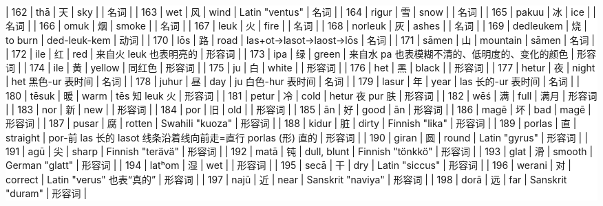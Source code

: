| 162  | thā             | 天           | sky          |                                                              | 名词   |
| 163  | wet             | 风           | wind         | Latin "ventus"                                               | 名词   |
| 164  | rigur           | 雪           | snow         |                                                              | 名词   |
| 165  | pakuu           | 冰           | ice          |                                                              | 名词   |
| 166  | omuk            | 烟           | smoke        |                                                              | 名词   |
| 167  | leuk            | 火           | fire         |                                                              | 名词   |
| 168  | norleuk         | 灰           | ashes        |                                                              | 名词   |
| 169  | dedleukem       | 烧           | to burn      | ded-leuk-kem                                                 | 动词   |
| 170  | lōs             | 路           | road         | las+ot→lasot→laost→lōs                                       | 名词   |
| 171  | sāmen           | 山           | mountain     | sāmen                                                        | 名词   |
| 172  | ile             | 红           | red          | 来自火 leuk 也表明亮的                                       | 形容词 |
| 173  | ipa             | 绿           | green        | 来自水 pa 也表模糊不清的、低明度的、变化的颜色               | 形容词 |
| 174  | ile             | 黄           | yellow       | 同红色                                                       | 形容词 |
| 175  | ju              | 白           | white        |                                                              | 形容词 |
| 176  | het             | 黑           | black        |                                                              | 形容词 |
| 177  | hetur           | 夜           | night        | het 黑色-ur 表时间                                           | 名词   |
| 178  | juhur           | 昼           | day          | ju 白色-hur 表时间                                           | 名词   |
| 179  | lasur           | 年           | year         | las 长的-ur 表时间                                           | 名词   |
| 180  | tēsuk           | 暖           | warm         | tēs 知 leuk 火                                               | 形容词 |
| 181  | petur           | 冷           | cold         | hetur 夜 pur 肤                                              | 形容词 |
| 182  | wēś             | 满           | full         | 满月                                                         | 形容词 |
| 183  | nor             | 新           | new          |                                                              | 形容词 |
| 184  | por             | 旧           | old          |                                                              | 形容词 |
| 185  | ān              | 好           | good         | ān                                                           | 形容词 |
| 186  | magē            | 坏           | bad          | magē                                                         | 形容词 |
| 187  | pusar           | 腐           | rotten       | Swahili "kuoza"                                              | 形容词 |
| 188  | kidur           | 脏           | dirty        | Finnish "lika"                                               | 形容词 |
| 189  | porlas          | 直           | straight     | por-前 las 长的 lasot 线条沿着线向前走=直行 porlas (形) 直的 | 形容词 |
| 190  | giran           | 圆           | round        | Latin "gyrus"                                                | 形容词 |
| 191  | agū             | 尖           | sharp        | Finnish "terävä"                                             | 形容词 |
| 192  | matā            | 钝           | dull, blunt  | Finnish "tönkkö"                                             | 形容词 |
| 193  | glat            | 滑           | smooth       | German "glatt"                                               | 形容词 |
| 194  | latʰom          | 湿           | wet          |                                                              | 形容词 |
| 195  | secā            | 干           | dry          | Latin "siccus"                                               | 形容词 |
| 196  | werani          | 对           | correct      | Latin "verus" 也表“真的”                                     | 形容词 |
| 197  | najū            | 近           | near         | Sanskrit "naviya"                                            | 形容词 |
| 198  | dorā            | 远           | far          | Sanskrit "duram"                                             | 形容词 |